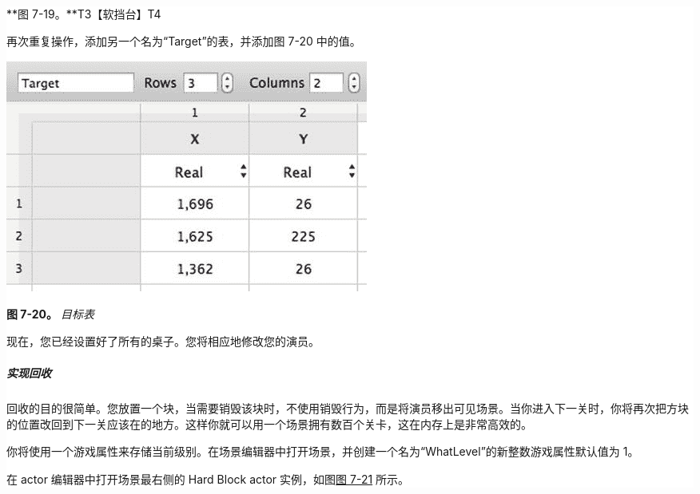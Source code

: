 **图 7-19。**T3【软挡台】T4

再次重复操作，添加另一个名为“Target”的表，并添加图 7-20 中的值。

![Image](img/9781430242789_Fig07-20.jpg)

**图 7-20。** *目标表*

现在，您已经设置好了所有的桌子。您将相应地修改您的演员。

##### 实现回收

回收的目的很简单。您放置一个块，当需要销毁该块时，不使用销毁行为，而是将演员移出可见场景。当你进入下一关时，你将再次把方块的位置改回到下一关应该在的地方。这样你就可以用一个场景拥有数百个关卡，这在内存上是非常高效的。

你将使用一个游戏属性来存储当前级别。在场景编辑器中打开场景，并创建一个名为“WhatLevel”的新整数游戏属性默认值为 1。

在 actor 编辑器中打开场景最右侧的 Hard Block actor 实例，如图[图 7-21](#fig_7_21) 所示。
